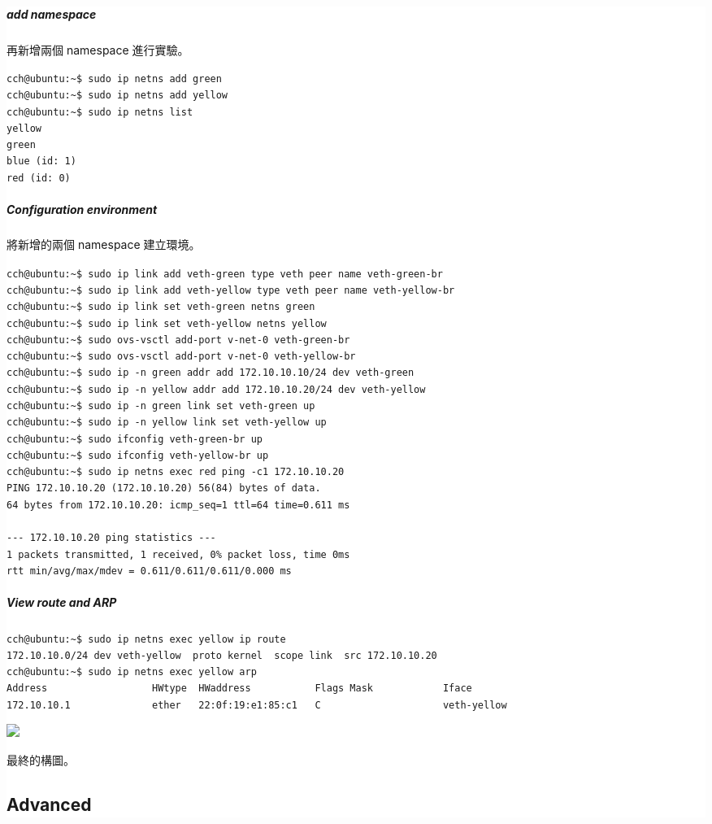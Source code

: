 ##### add namespace
再新增兩個 namespace 進行實驗。

```shell
cch@ubuntu:~$ sudo ip netns add green
cch@ubuntu:~$ sudo ip netns add yellow
cch@ubuntu:~$ sudo ip netns list
yellow
green
blue (id: 1)
red (id: 0)
```

##### Configuration environment
將新增的兩個 namespace 建立環境。

```shell
cch@ubuntu:~$ sudo ip link add veth-green type veth peer name veth-green-br
cch@ubuntu:~$ sudo ip link add veth-yellow type veth peer name veth-yellow-br
cch@ubuntu:~$ sudo ip link set veth-green netns green
cch@ubuntu:~$ sudo ip link set veth-yellow netns yellow
cch@ubuntu:~$ sudo ovs-vsctl add-port v-net-0 veth-green-br
cch@ubuntu:~$ sudo ovs-vsctl add-port v-net-0 veth-yellow-br
cch@ubuntu:~$ sudo ip -n green addr add 172.10.10.10/24 dev veth-green
cch@ubuntu:~$ sudo ip -n yellow addr add 172.10.10.20/24 dev veth-yellow
cch@ubuntu:~$ sudo ip -n green link set veth-green up
cch@ubuntu:~$ sudo ip -n yellow link set veth-yellow up
cch@ubuntu:~$ sudo ifconfig veth-green-br up
cch@ubuntu:~$ sudo ifconfig veth-yellow-br up
cch@ubuntu:~$ sudo ip netns exec red ping -c1 172.10.10.20
PING 172.10.10.20 (172.10.10.20) 56(84) bytes of data.
64 bytes from 172.10.10.20: icmp_seq=1 ttl=64 time=0.611 ms

--- 172.10.10.20 ping statistics ---
1 packets transmitted, 1 received, 0% packet loss, time 0ms
rtt min/avg/max/mdev = 0.611/0.611/0.611/0.000 ms
```
##### View route and ARP

```shell
cch@ubuntu:~$ sudo ip netns exec yellow ip route
172.10.10.0/24 dev veth-yellow  proto kernel  scope link  src 172.10.10.20
cch@ubuntu:~$ sudo ip netns exec yellow arp
Address                  HWtype  HWaddress           Flags Mask            Iface
172.10.10.1              ether   22:0f:19:e1:85:c1   C                     veth-yellow
```


![](https://i.imgur.com/VBEDq3d.jpg)

最終的構圖。

## Advanced
